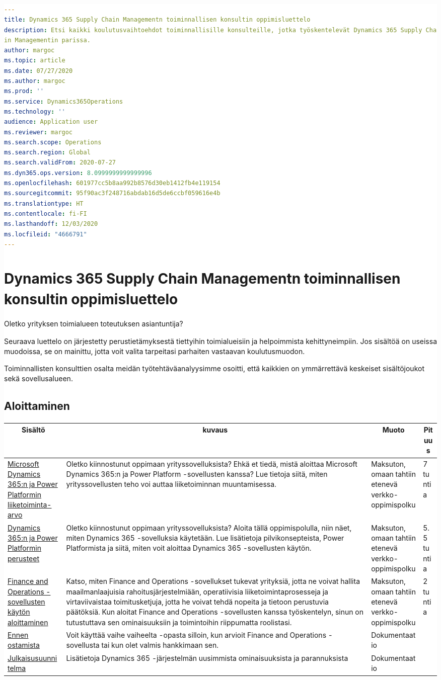 ```yaml
---
title: Dynamics 365 Supply Chain Managementn toiminnallisen konsultin oppimisluettelo
description: Etsi kaikki koulutusvaihtoehdot toiminnallisille konsulteille, jotka työskentelevät Dynamics 365 Supply Chain Managementin parissa.
author: margoc
ms.topic: article
ms.date: 07/27/2020
ms.author: margoc
ms.prod: ''
ms.service: Dynamics365Operations
ms.technology: ''
audience: Application user
ms.reviewer: margoc
ms.search.scope: Operations
ms.search.region: Global
ms.search.validFrom: 2020-07-27
ms.dyn365.ops.version: 8.0999999999999996
ms.openlocfilehash: 601977cc5b8aa992b8576d30eb1412fb4e119154
ms.sourcegitcommit: 95f90ac3f248716abdab16d5de6ccbf059616e4b
ms.translationtype: HT
ms.contentlocale: fi-FI
ms.lasthandoff: 12/03/2020
ms.locfileid: "4666791"
---
```

# <a name="learning-catalog-for-dynamics-365-supply-chain-management-functional-consultants"></a>Dynamics 365 Supply Chain Managementn toiminnallisen konsultin oppimisluettelo

Oletko yrityksen toimialueen toteutuksen asiantuntija?

Seuraava luettelo on järjestetty perustietämyksestä tiettyihin toimialueisiin ja helpoimmista kehittyneimpiin. Jos sisältöä on useissa muodoissa, se on mainittu, jotta voit valita tarpeitasi parhaiten vastaavan koulutusmuodon.

Toiminnallisten konsulttien osalta meidän työtehtäväanalyysimme osoitti, että kaikkien on ymmärrettävä keskeiset sisältöjoukot sekä sovellusalueen.

## <a name="get-started"></a>Aloittaminen<a name="get-started"></a>

| Sisältö| kuvaus  | Muoto  | Pituus  |
|---|---|---|---|
| [Microsoft Dynamics 365:n ja Power Platformin liiketoiminta-arvo](https://docs.microsoft.com/learn/paths/learn-business-value-of-dynamics-365-and-power-platform/) | Oletko kiinnostunut oppimaan yrityssovelluksista? Ehkä et tiedä, mistä aloittaa Microsoft Dynamics 365:n ja Power Platform -sovellusten kanssa? Lue tietoja siitä, miten yrityssovellusten teho voi auttaa liiketoiminnan muuntamisessa. | Maksuton, omaan tahtiin etenevä verkko-oppimispolku | 7 tuntia |
| [Dynamics 365:n ja Power Platformin perusteet](https://docs.microsoft.com/learn/paths/dyn-power-plat-bus-app-fundamentals/) | Oletko kiinnostunut oppimaan yrityssovelluksista? Aloita tällä oppimispolulla, niin näet, miten Dynamics 365 -sovelluksia käytetään. Lue lisätietoja pilvikonsepteista, Power Platformista ja siitä, miten voit aloittaa Dynamics 365 -sovellusten käytön. | Maksuton, omaan tahtiin etenevä verkko-oppimispolku | 5.5 tuntia |
| [Finance and Operations -sovellusten käytön aloittaminen](https://docs.microsoft.com/learn/paths/get-started-finance-operations/) | Katso, miten Finance and Operations -sovellukset tukevat yrityksiä, jotta ne voivat hallita maailmanlaajuisia rahoitusjärjestelmiään, operatiivisia liiketoimintaprosesseja ja virtaviivaistaa toimitusketjuja, jotta he voivat tehdä nopeita ja tietoon perustuvia päätöksiä. Kun aloitat Finance and Operations -sovellusten kanssa työskentelyn, sinun on tutustuttava sen ominaisuuksiin ja toimintoihin riippumatta roolistasi. | Maksuton, omaan tahtiin etenevä verkko-oppimispolku | 2 tuntia |
| [Ennen ostamista](https://docs.microsoft.com/dynamics365/unified-operations/fin-and-ops/get-started/before-you-buy) | Voit käyttää vaihe vaiheelta -opasta silloin, kun arvioit Finance and Operations -sovellusta tai kun olet valmis hankkimaan sen. | Dokumentaatio | |
| [Julkaisusuunnitelma](https://docs.microsoft.com/dynamics365/release-plans/) | Lisätietoja Dynamics 365 -järjestelmän uusimmista ominaisuuksista ja parannuksista | Dokumentaatio | |
